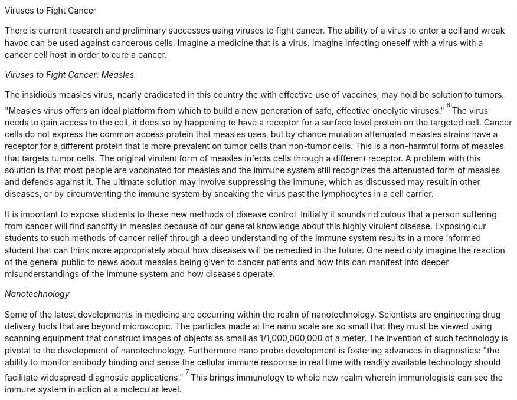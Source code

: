 Viruses to Fight Cancer
</i>
</p>
<p>
There is current research and preliminary successes using viruses to fight cancer. The ability of a virus to enter a cell and wreak havoc can be used against cancerous cells. Imagine a medicine that is a virus. Imagine infecting oneself with a virus with a cancer cell host in order to cure a cancer.
</p>
<p>
<i>
Viruses to Fight Cancer: Measles
</i>
</p>
<p>
The insidious measles virus, nearly eradicated in this country the with effective use of vaccines, may hold be solution to tumors. "Measles virus offers an ideal platform from which to build a new generation of safe, effective oncolytic viruses."
<sup>
<sup>
6
</sup>
</sup>
The virus needs to gain access to the cell, it does so by happening to have a receptor for a surface level protein on the targeted cell. Cancer cells do not express the common access protein that measles uses, but by chance mutation attenuated measles strains have a receptor for a different protein that is more prevalent on tumor cells than non-tumor cells. This is a non-harmful form of measles that targets tumor cells. The original virulent form of measles infects cells through a different receptor. A problem with this solution is that most people are vaccinated for measles and the immune system still recognizes the attenuated form of measles and defends against it. The ultimate solution may involve suppressing the immune, which as discussed may result in other diseases, or by circumventing the immune system by sneaking the virus past the lymphocytes in a cell carrier.
</p>
<p>
It is important to expose students to these new methods of disease control. Initially it sounds ridiculous that a person suffering from cancer will find sanctity in measles because of our general knowledge about this highly virulent disease. Exposing our students to such methods of cancer relief through a deep understanding of the immune system results in a more informed student that can think more appropriately about how diseases will be remedied in the future. One need only imagine the reaction of the general public to news about measles being given to cancer patients and how this can manifest into deeper misunderstandings of the immune system and how diseases operate.
</p>
<p>
<i>
Nanotechnology
</i>
</p>
<p>
Some of the latest developments in medicine are occurring within the realm of nanotechnology. Scientists are engineering drug delivery tools that are beyond microscopic. The particles made at the nano scale are so small that they must be viewed using scanning equipment that construct images of objects as small as 1/1,000,000,000 of a meter. The invention of such technology is pivotal to the development of nanotechnology. Furthermore nano probe development is fostering advances in diagnostics: "the ability to monitor antibody binding and sense the cellular immune response in real time with readily available technology should facilitate widespread diagnostic applications."
<sup>
<sup>
7
</sup>
</sup>
This brings immunology to whole new realm wherein immunologists can see the immune system in action at a molecular level.
</p>
<p>